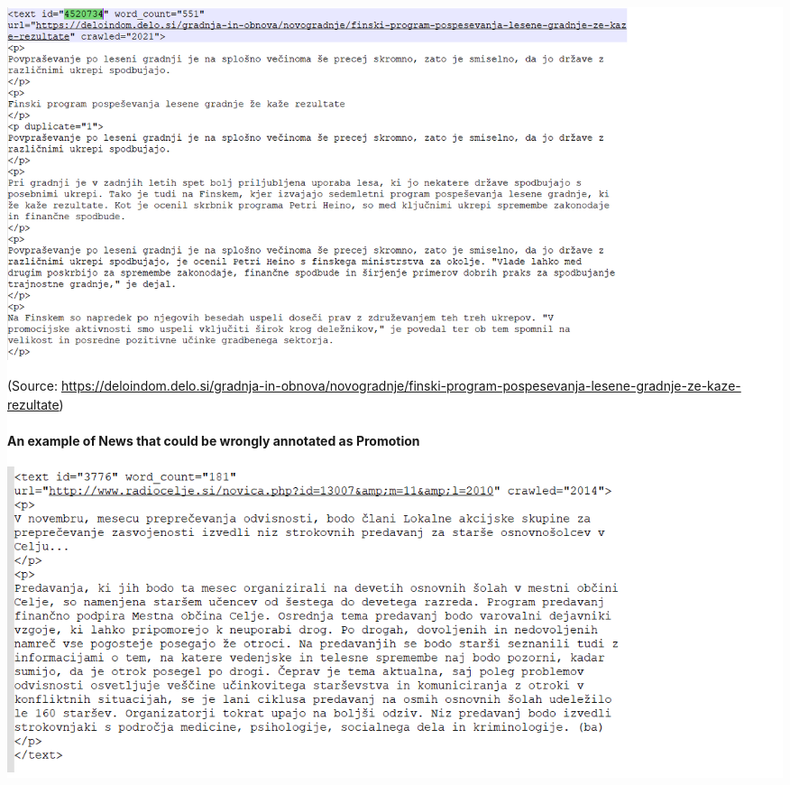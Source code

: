 <img style="width:80%" src="example_images\unusual-news-example-sl.png">

(Source: <a href="https://deloindom.delo.si/gradnja-in-obnova/novogradnje/finski-program-pospesevanja-lesene-gradnje-ze-kaze-rezultate">https://deloindom.delo.si/gradnja-in-obnova/novogradnje/finski-program-pospesevanja-lesene-gradnje-ze-kaze-rezultate</a>)

#### An example of News that could be wrongly annotated as Promotion

<img style="width:80%" src="example_images\news_sl_4.png">
